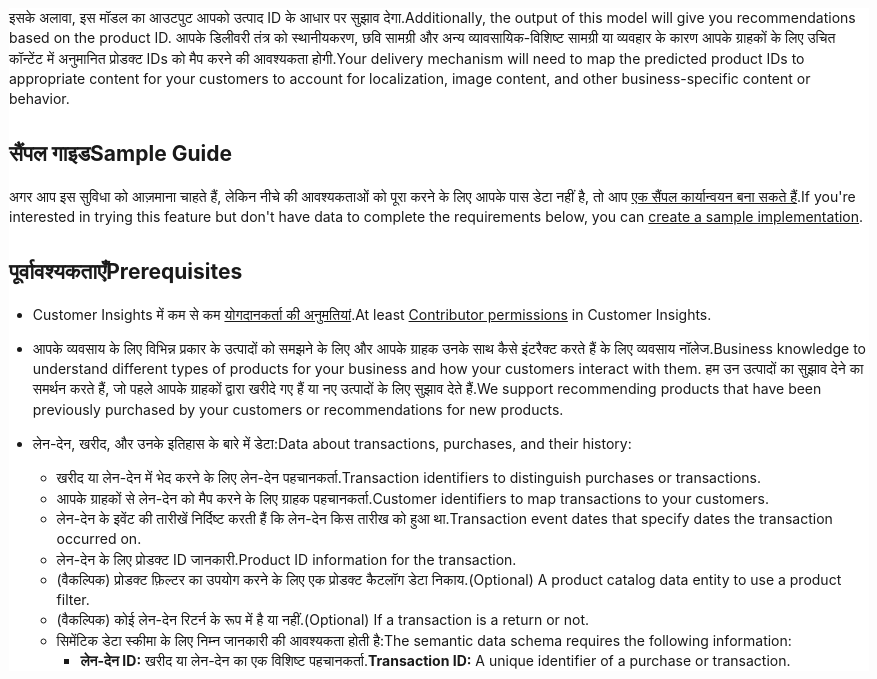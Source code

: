<span data-ttu-id="cecc4-110">इसके अलावा, इस मॉडल का आउटपुट आपको उत्पाद ID के आधार पर सुझाव देगा.</span><span class="sxs-lookup"><span data-stu-id="cecc4-110">Additionally, the output of this model will give you recommendations based on the product ID.</span></span> <span data-ttu-id="cecc4-111">आपके डिलीवरी तंत्र को स्थानीयकरण, छवि सामग्री और अन्य व्यावसायिक-विशिष्ट सामग्री या व्यवहार के कारण आपके ग्राहकों के लिए उचित कॉन्टेंट में अनुमानित प्रोडक्ट IDs को मैप करने की आवश्यकता होगी.</span><span class="sxs-lookup"><span data-stu-id="cecc4-111">Your delivery mechanism will need to map the predicted product IDs to appropriate content for your customers to account for localization, image content, and other business-specific content or behavior.</span></span>

## <a name="sample-guide"></a><span data-ttu-id="cecc4-112">सैंपल गाइड</span><span class="sxs-lookup"><span data-stu-id="cecc4-112">Sample Guide</span></span>

<span data-ttu-id="cecc4-113">अगर आप इस सुविधा को आज़माना चाहते हैं, लेकिन नीचे की आवश्यकताओं को पूरा करने के लिए आपके पास डेटा नहीं है, तो आप [एक सैंपल कार्यान्वयन बना सकते हैं](sample-guide-predict-product-recommendation.md).</span><span class="sxs-lookup"><span data-stu-id="cecc4-113">If you're interested in trying this feature but don't have data to complete the requirements below, you can [create a sample implementation](sample-guide-predict-product-recommendation.md).</span></span>

## <a name="prerequisites"></a><span data-ttu-id="cecc4-114">पूर्वावश्यकताएँ</span><span class="sxs-lookup"><span data-stu-id="cecc4-114">Prerequisites</span></span>

- <span data-ttu-id="cecc4-115">Customer Insights में कम से कम [योगदानकर्ता की अनुमतियां](permissions.md).</span><span class="sxs-lookup"><span data-stu-id="cecc4-115">At least [Contributor permissions](permissions.md) in Customer Insights.</span></span>

- <span data-ttu-id="cecc4-116">आपके व्यवसाय के लिए विभिन्न प्रकार के उत्पादों को समझने के लिए और आपके ग्राहक उनके साथ कैसे इंटरैक्ट करते हैं के लिए व्यवसाय नॉलेज.</span><span class="sxs-lookup"><span data-stu-id="cecc4-116">Business knowledge to understand different types of products for your business and how your customers interact with them.</span></span> <span data-ttu-id="cecc4-117">हम उन उत्पादों का सुझाव देने का समर्थन करते हैं, जो पहले आपके ग्राहकों द्वारा खरीदे गए हैं या नए उत्पादों के लिए सुझाव देते हैं.</span><span class="sxs-lookup"><span data-stu-id="cecc4-117">We support recommending products that have been previously purchased by your customers or recommendations for new products.</span></span>

- <span data-ttu-id="cecc4-118">लेन-देन, खरीद, और उनके इतिहास के बारे में डेटा:</span><span class="sxs-lookup"><span data-stu-id="cecc4-118">Data about transactions, purchases, and their history:</span></span>
    - <span data-ttu-id="cecc4-119">खरीद या लेन-देन में भेद करने के लिए लेन-देन पहचानकर्ता.</span><span class="sxs-lookup"><span data-stu-id="cecc4-119">Transaction identifiers to distinguish purchases or transactions.</span></span>
    - <span data-ttu-id="cecc4-120">आपके ग्राहकों से लेन-देन को मैप करने के लिए ग्राहक पहचानकर्ता.</span><span class="sxs-lookup"><span data-stu-id="cecc4-120">Customer identifiers to map transactions to your customers.</span></span>
    - <span data-ttu-id="cecc4-121">लेन-देन के इवेंट की तारीखें निर्दिष्ट करती हैं कि लेन-देन किस तारीख को हुआ था.</span><span class="sxs-lookup"><span data-stu-id="cecc4-121">Transaction event dates that specify dates the transaction occurred on.</span></span>
    - <span data-ttu-id="cecc4-122">लेन-देन के लिए प्रोडक्ट ID जानकारी.</span><span class="sxs-lookup"><span data-stu-id="cecc4-122">Product ID information for the transaction.</span></span>
    - <span data-ttu-id="cecc4-123">(वैकल्पिक) प्रोडक्ट फ़िल्टर का उपयोग करने के लिए एक प्रोडक्ट कैटलॉग डेटा निकाय.</span><span class="sxs-lookup"><span data-stu-id="cecc4-123">(Optional) A product catalog data entity to use a product filter.</span></span>
    - <span data-ttu-id="cecc4-124">(वैकल्पिक) कोई लेन-देन रिटर्न के रूप में है या नहीं.</span><span class="sxs-lookup"><span data-stu-id="cecc4-124">(Optional) If a transaction is a return or not.</span></span>
    - <span data-ttu-id="cecc4-125">सिमेंटिक डेटा स्कीमा के लिए निम्न जानकारी की आवश्यकता होती है:</span><span class="sxs-lookup"><span data-stu-id="cecc4-125">The semantic data schema requires the following information:</span></span>
        - <span data-ttu-id="cecc4-126">**लेन-देन ID:** खरीद या लेन-देन का एक विशिष्ट पहचानकर्ता.</span><span class="sxs-lookup"><span data-stu-id="cecc4-126">**Transaction ID:** A unique identifier of a purchase or transaction.</span></span>